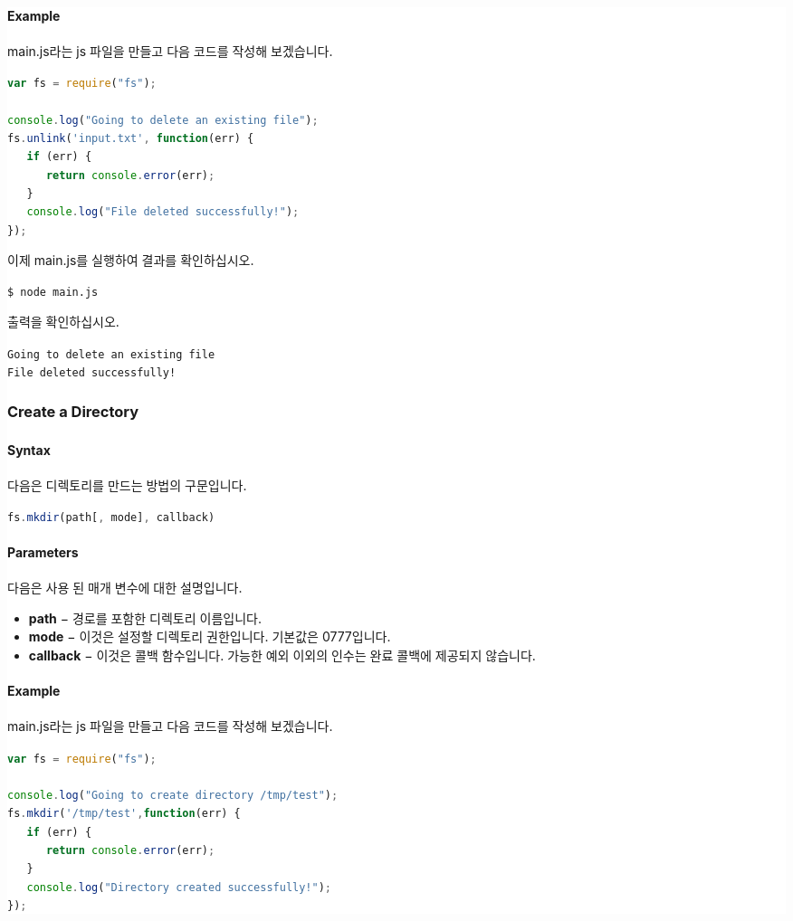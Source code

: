 

#### Example

main.js라는 js 파일을 만들고 다음 코드를 작성해 보겠습니다.

```js
var fs = require("fs");

console.log("Going to delete an existing file");
fs.unlink('input.txt', function(err) {
   if (err) {
      return console.error(err);
   }
   console.log("File deleted successfully!");
});
```

이제 main.js를 실행하여 결과를 확인하십시오.

```
$ node main.js
```

출력을 확인하십시오.

```
Going to delete an existing file
File deleted successfully!
```



### Create a Directory

#### Syntax

다음은 디렉토리를 만드는 방법의 구문입니다.

```js
fs.mkdir(path[, mode], callback)
```

#### Parameters

다음은 사용 된 매개 변수에 대한 설명입니다.

- **path** − 경로를 포함한 디렉토리 이름입니다.
- **mode** − 이것은 설정할 디렉토리 권한입니다. 기본값은 0777입니다.
- **callback** −  이것은 콜백 함수입니다. 가능한 예외 이외의 인수는 완료 콜백에 제공되지 않습니다.



#### Example

main.js라는 js 파일을 만들고 다음 코드를 작성해 보겠습니다.

```js
var fs = require("fs");

console.log("Going to create directory /tmp/test");
fs.mkdir('/tmp/test',function(err) {
   if (err) {
      return console.error(err);
   }
   console.log("Directory created successfully!");
});
```
